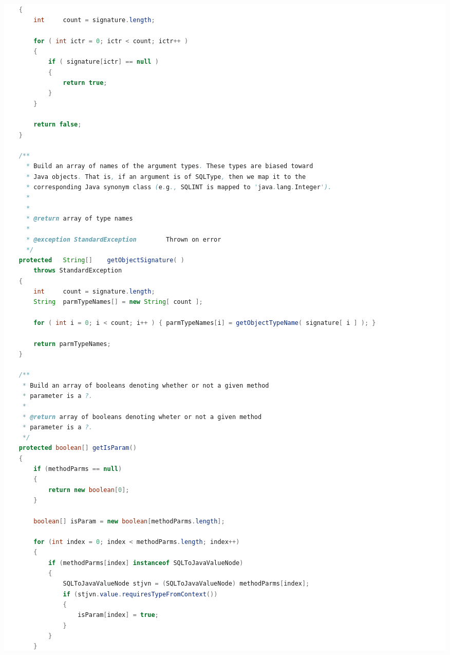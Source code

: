 ```java
	{
		int		count = signature.length;
		
		for ( int ictr = 0; ictr < count; ictr++ )
		{
			if ( signature[ictr] == null )
			{
				return true;
			}
		}

		return false;
	}

	/**
	  *	Build an array of names of the argument types. These types are biased toward
	  *	Java objects. That is, if an argument is of SQLType, then we map it to the
	  *	corresponding Java synonym class (e.g., SQLINT is mapped to 'java.lang.Integer').
	  *
	  *
	  *	@return	array of type names
	  *
	  * @exception StandardException		Thrown on error
	  */
	protected	String[]	getObjectSignature( )
		throws StandardException
	{
		int		count = signature.length;
		String	parmTypeNames[] = new String[ count ];

		for ( int i = 0; i < count; i++ ) { parmTypeNames[i] = getObjectTypeName( signature[ i ] ); }

		return parmTypeNames;
	}

	/**
	 * Build an array of booleans denoting whether or not a given method
	 * parameter is a ?.
	 *
	 * @return array of booleans denoting wheter or not a given method
	 * parameter is a ?.
	 */
	protected boolean[] getIsParam()
	{
		if (methodParms == null)
		{
			return new boolean[0];
		}
		
		boolean[] isParam = new boolean[methodParms.length];

		for (int index = 0; index < methodParms.length; index++)
		{
			if (methodParms[index] instanceof SQLToJavaValueNode)
			{
				SQLToJavaValueNode stjvn = (SQLToJavaValueNode) methodParms[index];
				if (stjvn.value.requiresTypeFromContext())
				{
					isParam[index] = true;
				}
			}
		}
```
